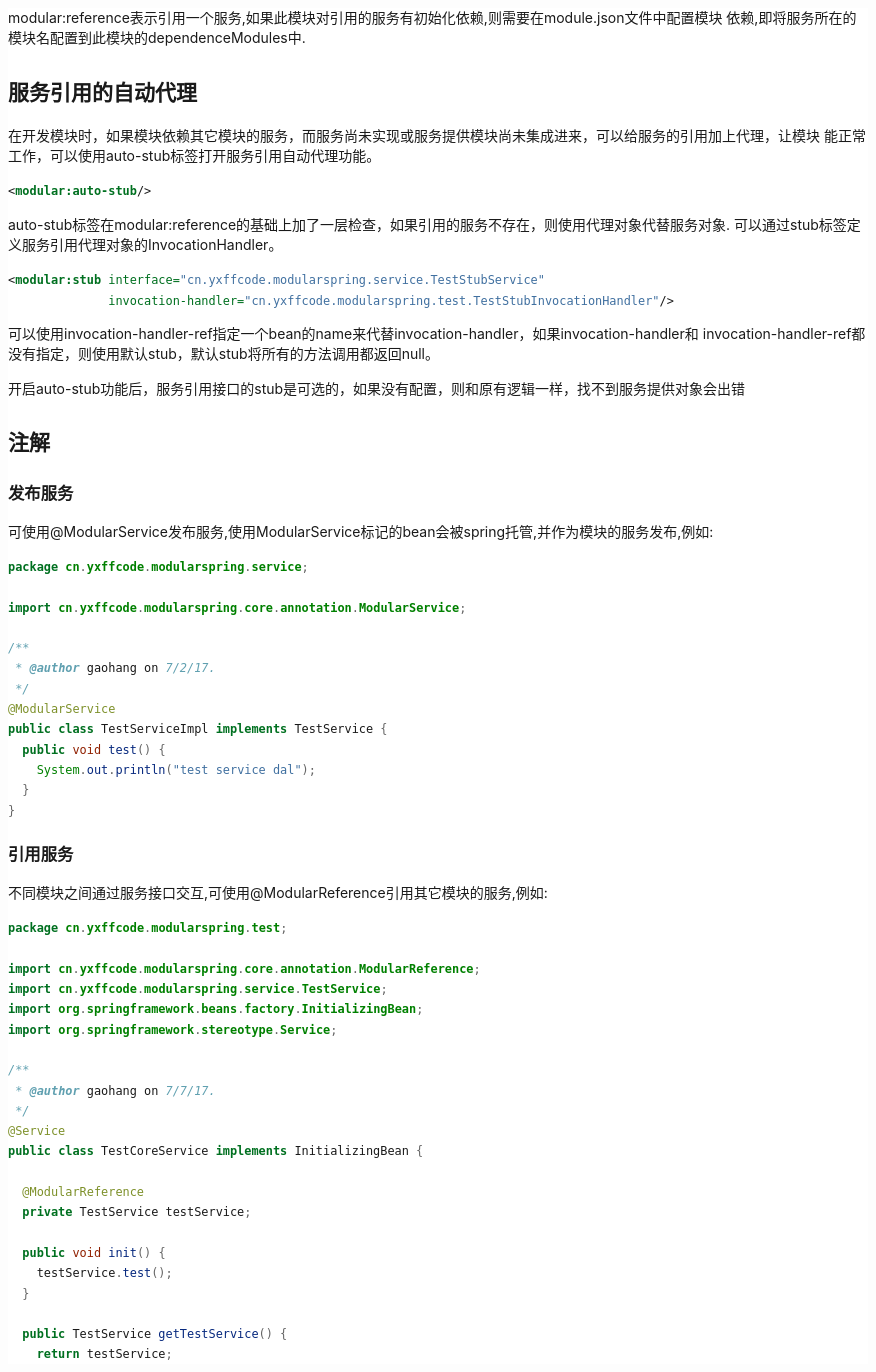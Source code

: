 modular:reference表示引用一个服务,如果此模块对引用的服务有初始化依赖,则需要在module.json文件中配置模块
依赖,即将服务所在的模块名配置到此模块的dependenceModules中.

## 服务引用的自动代理
在开发模块时，如果模块依赖其它模块的服务，而服务尚未实现或服务提供模块尚未集成进来，可以给服务的引用加上代理，让模块
能正常工作，可以使用auto-stub标签打开服务引用自动代理功能。
```xml
<modular:auto-stub/>
```
auto-stub标签在modular:reference的基础上加了一层检查，如果引用的服务不存在，则使用代理对象代替服务对象.
可以通过stub标签定义服务引用代理对象的InvocationHandler。
```xml
<modular:stub interface="cn.yxffcode.modularspring.service.TestStubService"
              invocation-handler="cn.yxffcode.modularspring.test.TestStubInvocationHandler"/>
```
可以使用invocation-handler-ref指定一个bean的name来代替invocation-handler，如果invocation-handler和
invocation-handler-ref都没有指定，则使用默认stub，默认stub将所有的方法调用都返回null。

开启auto-stub功能后，服务引用接口的stub是可选的，如果没有配置，则和原有逻辑一样，找不到服务提供对象会出错
## 注解
### 发布服务
可使用@ModularService发布服务,使用ModularService标记的bean会被spring托管,并作为模块的服务发布,例如:
```java
package cn.yxffcode.modularspring.service;

import cn.yxffcode.modularspring.core.annotation.ModularService;

/**
 * @author gaohang on 7/2/17.
 */
@ModularService
public class TestServiceImpl implements TestService {
  public void test() {
    System.out.println("test service dal");
  }
}
```
### 引用服务
不同模块之间通过服务接口交互,可使用@ModularReference引用其它模块的服务,例如:
```java
package cn.yxffcode.modularspring.test;

import cn.yxffcode.modularspring.core.annotation.ModularReference;
import cn.yxffcode.modularspring.service.TestService;
import org.springframework.beans.factory.InitializingBean;
import org.springframework.stereotype.Service;

/**
 * @author gaohang on 7/7/17.
 */
@Service
public class TestCoreService implements InitializingBean {

  @ModularReference
  private TestService testService;

  public void init() {
    testService.test();
  }

  public TestService getTestService() {
    return testService;
```